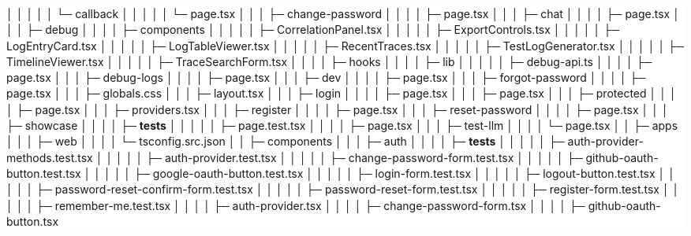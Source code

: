 │ │ │ │ │ └─ callback
│ │ │ │ │ └─ page.tsx
│ │ │ ├─ change-password
│ │ │ │ ├─ page.tsx
│ │ │ ├─ chat
│ │ │ │ ├─ page.tsx
│ │ │ ├─ debug
│ │ │ │ ├─ components
│ │ │ │ │ ├─ CorrelationPanel.tsx
│ │ │ │ │ ├─ ExportControls.tsx
│ │ │ │ │ ├─ LogEntryCard.tsx
│ │ │ │ │ ├─ LogTableViewer.tsx
│ │ │ │ │ ├─ RecentTraces.tsx
│ │ │ │ │ ├─ TestLogGenerator.tsx
│ │ │ │ │ ├─ TimelineViewer.tsx
│ │ │ │ │ ├─ TraceSearchForm.tsx
│ │ │ │ ├─ hooks
│ │ │ │ ├─ lib
│ │ │ │ │ ├─ debug-api.ts
│ │ │ │ ├─ page.tsx
│ │ │ ├─ debug-logs
│ │ │ │ ├─ page.tsx
│ │ │ ├─ dev
│ │ │ │ ├─ page.tsx
│ │ │ ├─ forgot-password
│ │ │ │ ├─ page.tsx
│ │ │ ├─ globals.css
│ │ │ ├─ layout.tsx
│ │ │ ├─ login
│ │ │ │ ├─ page.tsx
│ │ │ ├─ page.tsx
│ │ │ ├─ protected
│ │ │ │ ├─ page.tsx
│ │ │ ├─ providers.tsx
│ │ │ ├─ register
│ │ │ │ ├─ page.tsx
│ │ │ ├─ reset-password
│ │ │ │ ├─ page.tsx
│ │ │ ├─ showcase
│ │ │ │ ├─ **tests**
│ │ │ │ │ ├─ page.test.tsx
│ │ │ │ ├─ page.tsx
│ │ │ ├─ test-llm
│ │ │ │ └─ page.tsx
│ │ ├─ apps
│ │ │ ├─ web
│ │ │ │ └─ tsconfig.src.json
│ │ ├─ components
│ │ │ ├─ auth
│ │ │ │ ├─ **tests**
│ │ │ │ │ ├─ auth-provider-methods.test.tsx
│ │ │ │ │ ├─ auth-provider.test.tsx
│ │ │ │ │ ├─ change-password-form.test.tsx
│ │ │ │ │ ├─ github-oauth-button.test.tsx
│ │ │ │ │ ├─ google-oauth-button.test.tsx
│ │ │ │ │ ├─ login-form.test.tsx
│ │ │ │ │ ├─ logout-button.test.tsx
│ │ │ │ │ ├─ password-reset-confirm-form.test.tsx
│ │ │ │ │ ├─ password-reset-form.test.tsx
│ │ │ │ │ ├─ register-form.test.tsx
│ │ │ │ │ ├─ remember-me.test.tsx
│ │ │ │ ├─ auth-provider.tsx
│ │ │ │ ├─ change-password-form.tsx
│ │ │ │ ├─ github-oauth-button.tsx